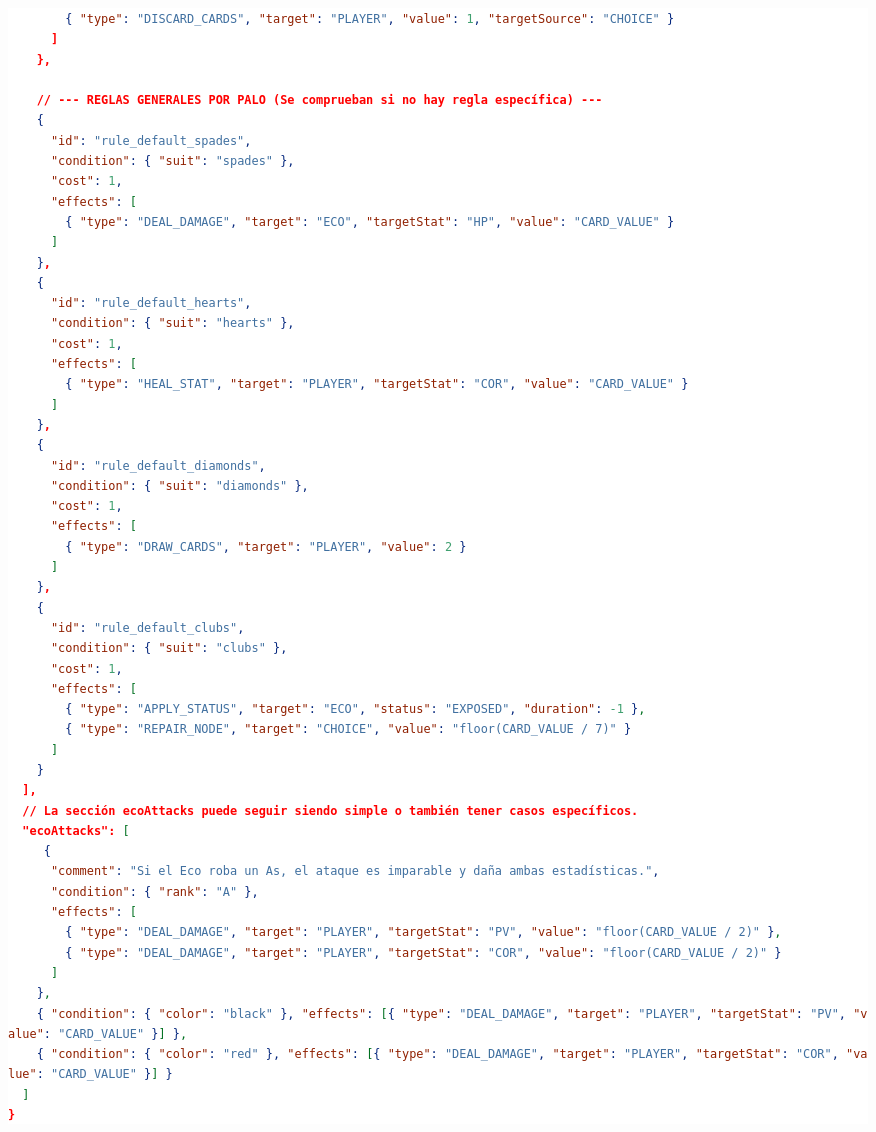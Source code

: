 ```json
        { "type": "DISCARD_CARDS", "target": "PLAYER", "value": 1, "targetSource": "CHOICE" }
      ]
    },

    // --- REGLAS GENERALES POR PALO (Se comprueban si no hay regla específica) ---
    {
      "id": "rule_default_spades",
      "condition": { "suit": "spades" },
      "cost": 1,
      "effects": [
        { "type": "DEAL_DAMAGE", "target": "ECO", "targetStat": "HP", "value": "CARD_VALUE" }
      ]
    },
    {
      "id": "rule_default_hearts",
      "condition": { "suit": "hearts" },
      "cost": 1,
      "effects": [
        { "type": "HEAL_STAT", "target": "PLAYER", "targetStat": "COR", "value": "CARD_VALUE" }
      ]
    },
    {
      "id": "rule_default_diamonds",
      "condition": { "suit": "diamonds" },
      "cost": 1,
      "effects": [
        { "type": "DRAW_CARDS", "target": "PLAYER", "value": 2 }
      ]
    },
    {
      "id": "rule_default_clubs",
      "condition": { "suit": "clubs" },
      "cost": 1,
      "effects": [
        { "type": "APPLY_STATUS", "target": "ECO", "status": "EXPOSED", "duration": -1 },
        { "type": "REPAIR_NODE", "target": "CHOICE", "value": "floor(CARD_VALUE / 7)" }
      ]
    }
  ],
  // La sección ecoAttacks puede seguir siendo simple o también tener casos específicos.
  "ecoAttacks": [
     {
      "comment": "Si el Eco roba un As, el ataque es imparable y daña ambas estadísticas.",
      "condition": { "rank": "A" },
      "effects": [
        { "type": "DEAL_DAMAGE", "target": "PLAYER", "targetStat": "PV", "value": "floor(CARD_VALUE / 2)" },
        { "type": "DEAL_DAMAGE", "target": "PLAYER", "targetStat": "COR", "value": "floor(CARD_VALUE / 2)" }
      ]
    },
    { "condition": { "color": "black" }, "effects": [{ "type": "DEAL_DAMAGE", "target": "PLAYER", "targetStat": "PV", "value": "CARD_VALUE" }] },
    { "condition": { "color": "red" }, "effects": [{ "type": "DEAL_DAMAGE", "target": "PLAYER", "targetStat": "COR", "value": "CARD_VALUE" }] }
  ]
}
```
